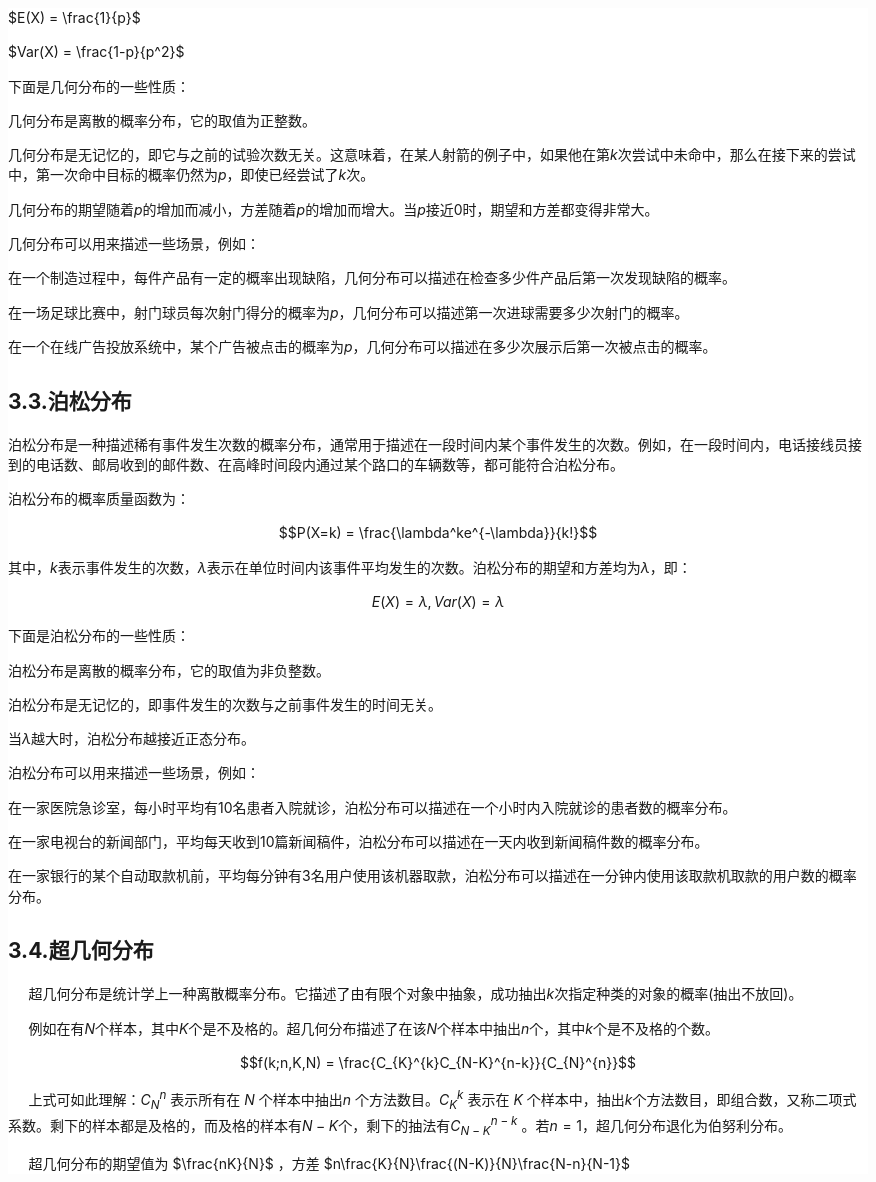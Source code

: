 $E(X) = \frac{1}{p}$

$Var(X) = \frac{1-p}{p^2}$

下面是几何分布的一些性质：

几何分布是离散的概率分布，它的取值为正整数。

几何分布是无记忆的，即它与之前的试验次数无关。这意味着，在某人射箭的例子中，如果他在第$k$次尝试中未命中，那么在接下来的尝试中，第一次命中目标的概率仍然为$p$，即使已经尝试了$k$次。

几何分布的期望随着$p$的增加而减小，方差随着$p$的增加而增大。当$p$接近0时，期望和方差都变得非常大。

几何分布可以用来描述一些场景，例如：

在一个制造过程中，每件产品有一定的概率出现缺陷，几何分布可以描述在检查多少件产品后第一次发现缺陷的概率。

在一场足球比赛中，射门球员每次射门得分的概率为$p$，几何分布可以描述第一次进球需要多少次射门的概率。

在一个在线广告投放系统中，某个广告被点击的概率为$p$，几何分布可以描述在多少次展示后第一次被点击的概率。

## 3.3.泊松分布

泊松分布是一种描述稀有事件发生次数的概率分布，通常用于描述在一段时间内某个事件发生的次数。例如，在一段时间内，电话接线员接到的电话数、邮局收到的邮件数、在高峰时间段内通过某个路口的车辆数等，都可能符合泊松分布。

泊松分布的概率质量函数为：

$$P(X=k) = \frac{\lambda^ke^{-\lambda}}{k!}$$

其中，$k$表示事件发生的次数，$\lambda$表示在单位时间内该事件平均发生的次数。泊松分布的期望和方差均为$\lambda$，即：

$$E(X) = \lambda,Var(X) =\lambda$$

下面是泊松分布的一些性质：

泊松分布是离散的概率分布，它的取值为非负整数。

泊松分布是无记忆的，即事件发生的次数与之前事件发生的时间无关。

当$\lambda$越大时，泊松分布越接近正态分布。

泊松分布可以用来描述一些场景，例如：

在一家医院急诊室，每小时平均有10名患者入院就诊，泊松分布可以描述在一个小时内入院就诊的患者数的概率分布。

在一家电视台的新闻部门，平均每天收到10篇新闻稿件，泊松分布可以描述在一天内收到新闻稿件数的概率分布。

在一家银行的某个自动取款机前，平均每分钟有3名用户使用该机器取款，泊松分布可以描述在一分钟内使用该取款机取款的用户数的概率分布。

## 3.4.超几何分布

$\quad$ 超几何分布是统计学上一种离散概率分布。它描述了由有限个对象中抽象，成功抽出$k$次指定种类的对象的概率(抽出不放回)。

$\quad$ 例如在有$N$个样本，其中$K$个是不及格的。超几何分布描述了在该$N$个样本中抽出$n$个，其中$k$个是不及格的个数。

$$f(k;n,K,N) = \frac{C_{K}^{k}C_{N-K}^{n-k}}{C_{N}^{n}}$$

$\quad$ 上式可如此理解：$C_{N}^{n}$ 表示所有在 $N$ 个样本中抽出$n$ 个方法数目。$C_{K}^{k}$ 表示在 $K$ 个样本中，抽出$k$个方法数目，即组合数，又称二项式系数。剩下的样本都是及格的，而及格的样本有$N-K$个，剩下的抽法有$C_{N-K}^{n-k}$ 。若$n=1$，超几何分布退化为伯努利分布。

$\quad$ 超几何分布的期望值为 $\frac{nK}{N}$ ，方差 $n\frac{K}{N}\frac{(N-K)}{N}\frac{N-n}{N-1}$

